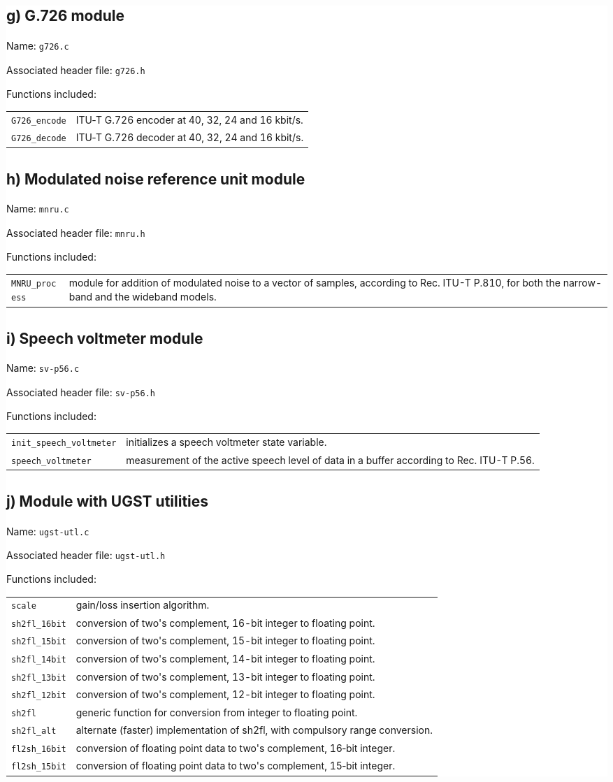 ## g) G.726 module

Name: `g726.c`

Associated header file: `g726.h`

Functions included:

|||
|---------------------|-----------------------------------------------------------|
| `G726_encode` | ITU‑T G.726 encoder at 40, 32, 24 and 16 kbit/s. |
| `G726_decode` | ITU‑T G.726 decoder at 40, 32, 24 and 16 kbit/s. |

## h) Modulated noise reference unit module

Name: `mnru.c`

Associated header file: `mnru.h`

Functions included:

|||
|---------------------|-----------------------------------------------------------|
| `MNRU_process` | module for addition of modulated noise to a vector of samples, according to Rec. ITU-T P.810, for both the narrow-band and the wideband models. |

## i) Speech voltmeter module

Name: `sv-p56.c`

Associated header file: `sv-p56.h`

Functions included:

|||
|---------------------|-----------------------------------------------------------|
| `init_speech_voltmeter` | initializes a speech voltmeter state variable. |
| `speech_voltmeter` | measurement of the active speech level of data in a buffer according to Rec. ITU-T P.56. |

## j) Module with UGST utilities

Name: `ugst-utl.c`

Associated header file: `ugst-utl.h`

Functions included:

|||
|---------------------|-----------------------------------------------------------|
| `scale` | gain/loss insertion algorithm. |
| `sh2fl_16bit` | conversion of two&#39;s complement, 16-bit integer to floating point. |
| `sh2fl_15bit` | conversion of two&#39;s complement, 15-bit integer to floating point. |
| `sh2fl_14bit` | conversion of two&#39;s complement, 14-bit integer to floating point. |
| `sh2fl_13bit` | conversion of two&#39;s complement, 13-bit integer to floating point. |
| `sh2fl_12bit` | conversion of two&#39;s complement, 12-bit integer to floating point. |
| `sh2fl` | generic function for conversion from integer to floating point. |
| `sh2fl_alt` | alternate (faster) implementation of sh2fl, with compulsory range conversion. |
| `fl2sh_16bit` | conversion of floating point data to two&#39;s complement, 16‑bit integer. |
| `fl2sh_15bit` | conversion of floating point data to two&#39;s complement, 15‑bit integer. |